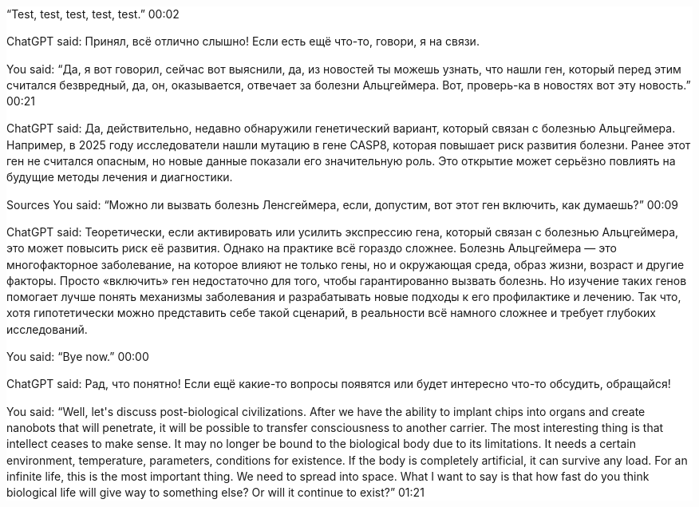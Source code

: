 “Test, test, test, test, test.”
00:02

ChatGPT said:
Принял, всё отлично слышно! Если есть ещё что-то, говори, я на связи.






You said:
“Да, я вот говорил, сейчас вот выяснили, да, из новостей ты можешь узнать, что нашли ген, который перед этим считался безвредный, да, он, оказывается, отвечает за болезни Альцгеймера. Вот, проверь-ка в новостях вот эту новость.”
00:21

ChatGPT said:
Да, действительно, недавно обнаружили генетический вариант, который связан с болезнью Альцгеймера. Например, в 2025 году исследователи нашли мутацию в гене CASP8, которая повышает риск развития болезни. Ранее этот ген не считался опасным, но новые данные показали его значительную роль. Это открытие может серьёзно повлиять на будущие методы лечения и диагностики.









Sources
You said:
“Можно ли вызвать болезнь Ленсгеймера, если, допустим, вот этот ген включить, как думаешь?”
00:09

ChatGPT said:
Теоретически, если активировать или усилить экспрессию гена, который связан с болезнью Альцгеймера, это может повысить риск её развития. Однако на практике всё гораздо сложнее. Болезнь Альцгеймера — это многофакторное заболевание, на которое влияют не только гены, но и окружающая среда, образ жизни, возраст и другие факторы. Просто «включить» ген недостаточно для того, чтобы гарантированно вызвать болезнь. Но изучение таких генов помогает лучше понять механизмы заболевания и разрабатывать новые подходы к его профилактике и лечению. Так что, хотя гипотетически можно представить себе такой сценарий, в реальности всё намного сложнее и требует глубоких исследований.






You said:
“Bye now.”
00:00

ChatGPT said:
Рад, что понятно! Если ещё какие-то вопросы появятся или будет интересно что-то обсудить, обращайся!






You said:
“Well, let's discuss post-biological civilizations. After we have the ability to implant chips into organs and create nanobots that will penetrate, it will be possible to transfer consciousness to another carrier. The most interesting thing is that intellect ceases to make sense. It may no longer be bound to the biological body due to its limitations. It needs a certain environment, temperature, parameters, conditions for existence. If the body is completely artificial, it can survive any load. For an infinite life, this is the most important thing. We need to spread into space. What I want to say is that how fast do you think biological life will give way to something else? Or will it continue to exist?”
01:21
